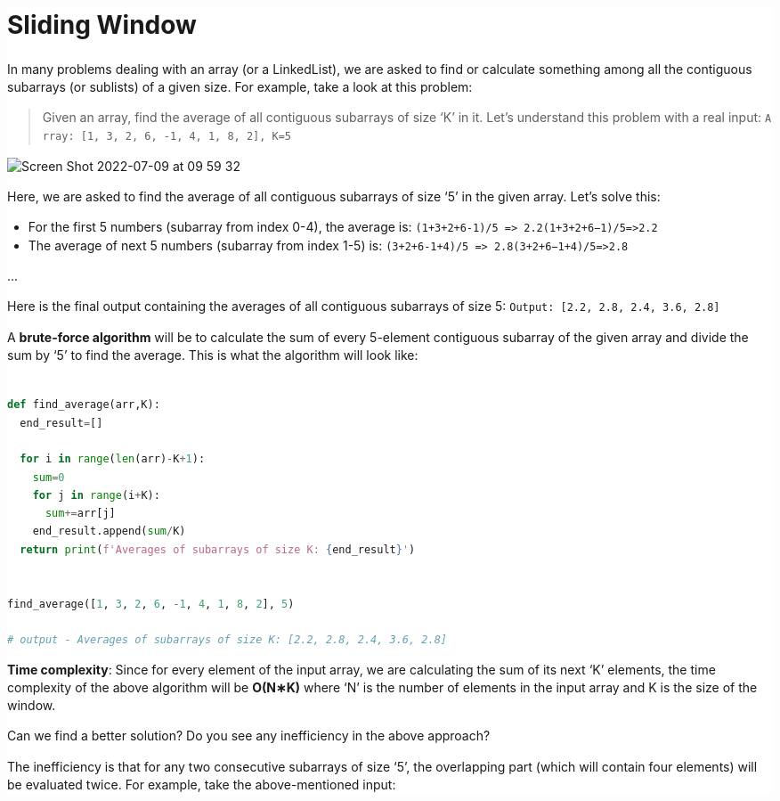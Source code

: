 # Sliding Window

In many problems dealing with an array (or a LinkedList), we are asked to find or calculate something among all the contiguous subarrays (or sublists) of a given size. For example, take a look at this problem:

> Given an array, find the average of all contiguous subarrays of size ‘K’ in it. 
> Let’s understand this problem with a real input: `Array: [1, 3, 2, 6, -1, 4, 1, 8, 2], K=5`


<img width="331" alt="Screen Shot 2022-07-09 at 09 59 32" src="https://user-images.githubusercontent.com/103771536/178109008-e7e30e05-de62-42eb-8091-384a7787325c.png">

Here, we are asked to find the average of all contiguous subarrays of size ‘5’ in the given array. Let’s solve this:

- For the first 5 numbers (subarray from index 0-4), the average is: `(1+3+2+6-1)/5 => 2.2(1+3+2+6−1)/5=>2.2`
- The average of next 5 numbers (subarray from index 1-5) is: `(3+2+6-1+4)/5 => 2.8(3+2+6−1+4)/5=>2.8`

...

Here is the final output containing the averages of all contiguous subarrays of size 5: `Output: [2.2, 2.8, 2.4, 3.6, 2.8]`


A **brute-force algorithm** will be to calculate the sum of every 5-element contiguous subarray of the given array and divide the sum by ‘5’ to find the average. This is what the algorithm will look like:

```python

def find_average(arr,K):
  end_result=[]
  
  for i in range(len(arr)-K+1):
    sum=0
    for j in range(i+K):
      sum+=arr[j]
    end_result.append(sum/K)
  return print(f'Averages of subarrays of size K: {end_result}')


find_average([1, 3, 2, 6, -1, 4, 1, 8, 2], 5)

# output - Averages of subarrays of size K: [2.2, 2.8, 2.4, 3.6, 2.8]
```

**Time complexity**: Since for every element of the input array, we are calculating the sum of its next ‘K’ elements, the time complexity of the above algorithm will be **O(N∗K)** where ‘N’ is the number of elements in the input array and K is the size of the window.

Can we find a better solution? Do you see any inefficiency in the above approach?

The inefficiency is that for any two consecutive subarrays of size ‘5’, the overlapping part (which will contain four elements) will be evaluated twice. For example, take the above-mentioned input:

